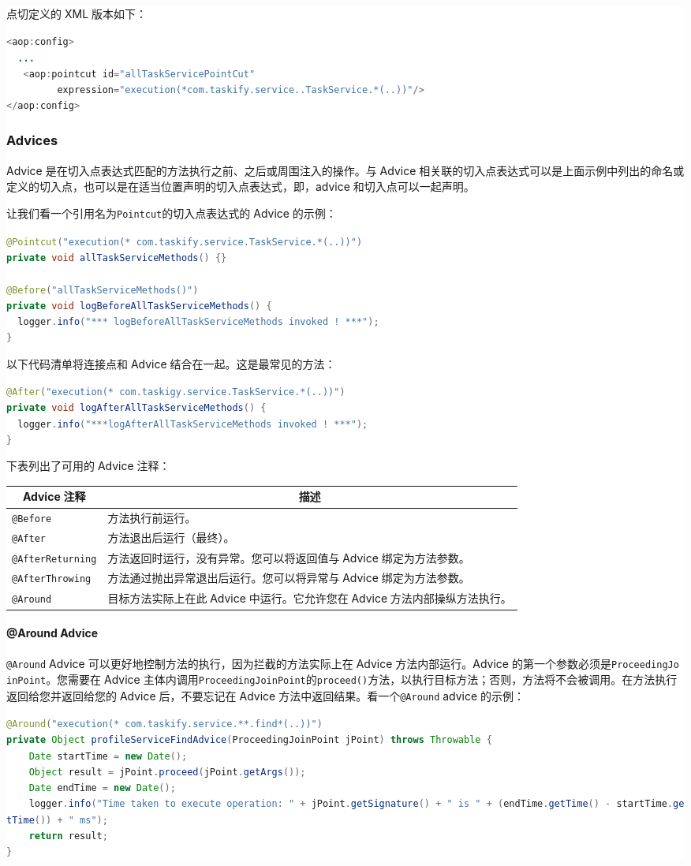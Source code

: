 点切定义的 XML 版本如下：

```java
<aop:config>
  ...
   <aop:pointcut id="allTaskServicePointCut"
         expression="execution(*com.taskify.service..TaskService.*(..))"/>
</aop:config>
```

### Advices

Advice 是在切入点表达式匹配的方法执行之前、之后或周围注入的操作。与 Advice 相关联的切入点表达式可以是上面示例中列出的命名或定义的切入点，也可以是在适当位置声明的切入点表达式，即，advice 和切入点可以一起声明。

让我们看一个引用名为`Pointcut`的切入点表达式的 Advice 的示例：

```java
@Pointcut("execution(* com.taskify.service.TaskService.*(..))")
private void allTaskServiceMethods() {}

@Before("allTaskServiceMethods()")
private void logBeforeAllTaskServiceMethods() {
  logger.info("*** logBeforeAllTaskServiceMethods invoked ! ***");
}
```

以下代码清单将连接点和 Advice 结合在一起。这是最常见的方法：

```java
@After("execution(* com.taskigy.service.TaskService.*(..))")
private void logAfterAllTaskServiceMethods() {
  logger.info("***logAfterAllTaskServiceMethods invoked ! ***");
}
```

下表列出了可用的 Advice 注释：

| Advice 注释 | 描述 |
| --- | --- |
| `@Before` | 方法执行前运行。 |
| `@After` | 方法退出后运行（最终）。 |
| `@AfterReturning` | 方法返回时运行，没有异常。您可以将返回值与 Advice 绑定为方法参数。 |
| `@AfterThrowing` | 方法通过抛出异常退出后运行。您可以将异常与 Advice 绑定为方法参数。 |
| `@Around` | 目标方法实际上在此 Advice 中运行。它允许您在 Advice 方法内部操纵方法执行。 |

#### @Around Advice

`@Around` Advice 可以更好地控制方法的执行，因为拦截的方法实际上在 Advice 方法内部运行。Advice 的第一个参数必须是`ProceedingJoinPoint`。您需要在 Advice 主体内调用`ProceedingJoinPoint`的`proceed()`方法，以执行目标方法；否则，方法将不会被调用。在方法执行返回给您并返回给您的 Advice 后，不要忘记在 Advice 方法中返回结果。看一个`@Around` advice 的示例：

```java
@Around("execution(* com.taskify.service.**.find*(..))")
private Object profileServiceFindAdvice(ProceedingJoinPoint jPoint) throws Throwable {
    Date startTime = new Date();
    Object result = jPoint.proceed(jPoint.getArgs());
    Date endTime = new Date();
    logger.info("Time taken to execute operation: " + jPoint.getSignature() + " is " + (endTime.getTime() - startTime.getTime()) + " ms");
    return result;
}
```
